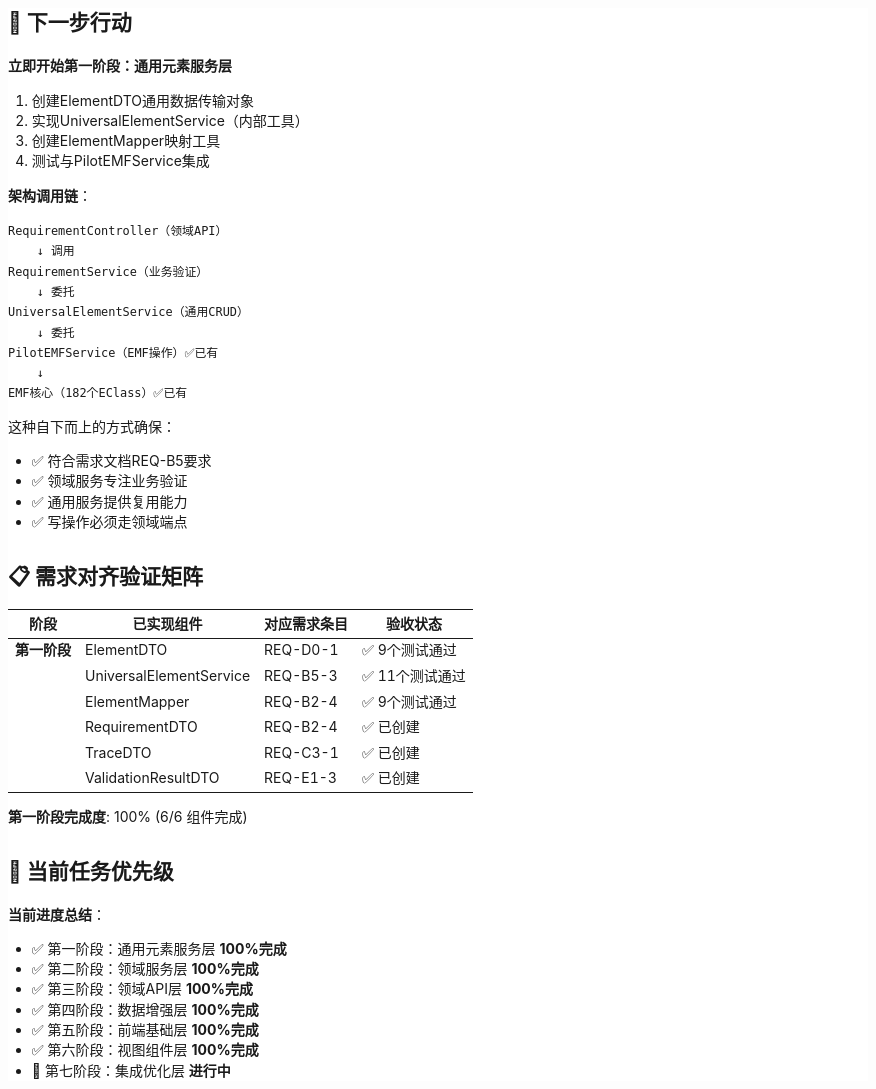 ## 🎯 下一步行动

**立即开始第一阶段：通用元素服务层**

1. 创建ElementDTO通用数据传输对象
2. 实现UniversalElementService（内部工具）
3. 创建ElementMapper映射工具
4. 测试与PilotEMFService集成

**架构调用链**：
```
RequirementController（领域API）
    ↓ 调用
RequirementService（业务验证）
    ↓ 委托
UniversalElementService（通用CRUD）
    ↓ 委托
PilotEMFService（EMF操作）✅已有
    ↓
EMF核心（182个EClass）✅已有
```

这种自下而上的方式确保：
- ✅ 符合需求文档REQ-B5要求
- ✅ 领域服务专注业务验证
- ✅ 通用服务提供复用能力
- ✅ 写操作必须走领域端点

## 📋 需求对齐验证矩阵

| 阶段 | 已实现组件 | 对应需求条目 | 验收状态 |
|------|------------|--------------|----------|
| **第一阶段** | ElementDTO | REQ-D0-1 | ✅ 9个测试通过 |
| | UniversalElementService | REQ-B5-3 | ✅ 11个测试通过 |
| | ElementMapper | REQ-B2-4 | ✅ 9个测试通过 |
| | RequirementDTO | REQ-B2-4 | ✅ 已创建 |
| | TraceDTO | REQ-C3-1 | ✅ 已创建 |
| | ValidationResultDTO | REQ-E1-3 | ✅ 已创建 |

**第一阶段完成度**: 100% (6/6 组件完成)

## 🎯 当前任务优先级

**当前进度总结**：
- ✅ 第一阶段：通用元素服务层 **100%完成**
- ✅ 第二阶段：领域服务层 **100%完成**
- ✅ 第三阶段：领域API层 **100%完成**
- ✅ 第四阶段：数据增强层 **100%完成**
- ✅ 第五阶段：前端基础层 **100%完成**
- ✅ 第六阶段：视图组件层 **100%完成**
- 🔄 第七阶段：集成优化层 **进行中**
